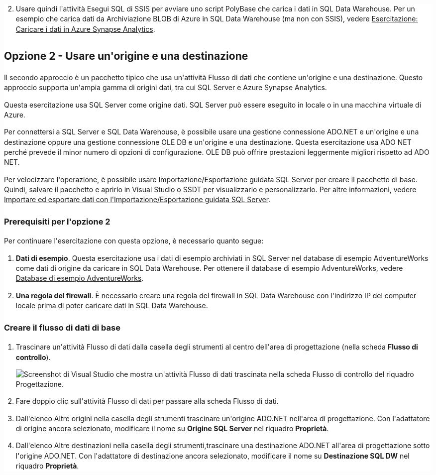2. Usare quindi l'attività Esegui SQL di SSIS per avviare uno script PolyBase che carica i dati in SQL Data Warehouse. Per un esempio che carica dati da Archiviazione BLOB di Azure in SQL Data Warehouse (ma non con SSIS), vedere [Esercitazione: Caricare i dati in Azure Synapse Analytics](/azure/sql-data-warehouse/load-data-wideworldimportersdw).

## <a name="option-2---use-a-source-and-destination"></a>Opzione 2 - Usare un'origine e una destinazione

Il secondo approccio è un pacchetto tipico che usa un'attività Flusso di dati che contiene un'origine e una destinazione. Questo approccio supporta un'ampia gamma di origini dati, tra cui SQL Server e Azure Synapse Analytics.

Questa esercitazione usa SQL Server come origine dati. SQL Server può essere eseguito in locale o in una macchina virtuale di Azure.

Per connettersi a SQL Server e SQL Data Warehouse, è possibile usare una gestione connessione ADO.NET e un'origine e una destinazione oppure una gestione connessione OLE DB e un'origine e una destinazione. Questa esercitazione usa ADO NET perché prevede il minor numero di opzioni di configurazione. OLE DB può offrire prestazioni leggermente migliori rispetto ad ADO NET.

Per velocizzare l'operazione, è possibile usare Importazione/Esportazione guidata SQL Server per creare il pacchetto di base. Quindi, salvare il pacchetto e aprirlo in Visual Studio o SSDT per visualizzarlo e personalizzarlo. Per altre informazioni, vedere [Importare ed esportare dati con l'Importazione/Esportazione guidata SQL Server](import-export-data/import-and-export-data-with-the-sql-server-import-and-export-wizard.md).

### <a name="prerequisites-for-option-2"></a>Prerequisiti per l'opzione 2

Per continuare l'esercitazione con questa opzione, è necessario quanto segue:

1. **Dati di esempio**. Questa esercitazione usa i dati di esempio archiviati in SQL Server nel database di esempio AdventureWorks come dati di origine da caricare in SQL Data Warehouse. Per ottenere il database di esempio AdventureWorks, vedere [Database di esempio AdventureWorks][AdventureWorks 2014 Sample Databases].

2. **Una regola del firewall**. È necessario creare una regola del firewall in SQL Data Warehouse con l'indirizzo IP del computer locale prima di poter caricare dati in SQL Data Warehouse.

### <a name="create-the-basic-data-flow"></a>Creare il flusso di dati di base
1. Trascinare un'attività Flusso di dati dalla casella degli strumenti al centro dell'area di progettazione (nella scheda **Flusso di controllo**).
   
    ![Screenshot di Visual Studio che mostra un'attività Flusso di dati trascinata nella scheda Flusso di controllo del riquadro Progettazione.][02]
2. Fare doppio clic sull'attività Flusso di dati per passare alla scheda Flusso di dati.
3. Dall'elenco Altre origini nella casella degli strumenti trascinare un'origine ADO.NET nell'area di progettazione. Con l'adattatore di origine ancora selezionato, modificare il nome su **Origine SQL Server** nel riquadro **Proprietà**.
4. Dall'elenco Altre destinazioni nella casella degli strumenti,trascinare una destinazione ADO.NET all'area di progettazione sotto l'origine ADO.NET. Con l'adattatore di destinazione ancora selezionato, modificare il nome su **Destinazione SQL DW**  nel riquadro **Proprietà**.
   

[01]:  ./media/load-data-to-sql-data-warehouse/ssis-designer-01.png
[02]:  ./media/load-data-to-sql-data-warehouse/ssis-data-flow-task-02.png
[03]:  ./media/load-data-to-sql-data-warehouse/ado-net-source-03.png
[04]:  ./media/load-data-to-sql-data-warehouse/ado-net-connection-manager-04.png
[05]:  ./media/load-data-to-sql-data-warehouse/ado-net-connection-05.png
[06]:  ./media/load-data-to-sql-data-warehouse/test-connection-06.png
[07]:  ./media/load-data-to-sql-data-warehouse/ado-net-source-07.png
[08]:  ./media/load-data-to-sql-data-warehouse/preview-data-08.png
[09]:  ./media/load-data-to-sql-data-warehouse/source-destination-09.png
[10]:  ./media/load-data-to-sql-data-warehouse/connect-source-destination-10.png
[11]:  ./media/load-data-to-sql-data-warehouse/ado-net-destination-11.png
[12a]: ./media/load-data-to-sql-data-warehouse/destination-query-before-12a.png
[12b]: ./media/load-data-to-sql-data-warehouse/destination-query-after-12b.png
[13]:  ./media/load-data-to-sql-data-warehouse/column-mapping-13.png
[14]:  ./media/load-data-to-sql-data-warehouse/package-running-14.png
[15]:  ./media/load-data-to-sql-data-warehouse/package-success-15.png
[PolyBase Guide]: ../relational-databases/polybase/polybase-guide.md
[Download SQL Server Data Tools (SSDT)]: ../ssdt/download-sql-server-data-tools-ssdt.md
[CREATE TABLE (Azure Synapse Analytics, Parallel Data Warehouse)]: ../t-sql/statements/create-table-azure-sql-data-warehouse.md
[Data Flow]: ./data-flow/data-flow.md
[Troubleshooting Tools for Package Development]: ./troubleshooting/troubleshooting-tools-for-package-development.md
[Deployment of Projects and Packages]: ./packages/deploy-integration-services-ssis-projects-and-packages.md
[Microsoft SQL Server 2017 Integration Services Feature Pack for Azure]: https://www.microsoft.com/download/details.aspx?id=54798
[SQL Server Evaluations]: https://www.microsoft.com/evalcenter/evaluate-sql-server-2017
[Visual Studio Community]: https://www.visualstudio.com/products/visual-studio-community-vs.aspx
[AdventureWorks 2014 Sample Databases]: https://github.com/Microsoft/sql-server-samples/releases/tag/adventureworks